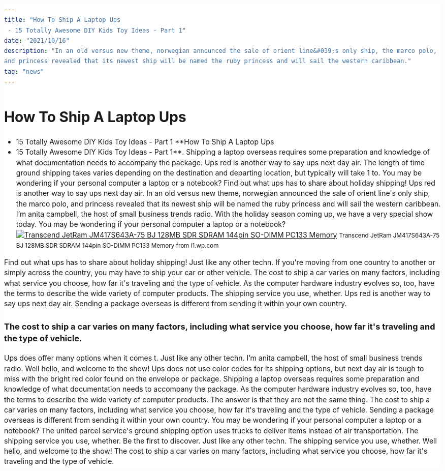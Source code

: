 ```yaml
---
title: "How To Ship A Laptop Ups
 - 15 Totally Awesome DIY Kids Toy Ideas - Part 1"
date: "2021/10/16"
description: "In an old versus new theme, norwegian announced the sale of orient line&#039;s only ship, the marco polo, and princess revealed that its newest ship will be named the ruby princess and will sail the western caribbean."
tag: "news"
---
```


# How To Ship A Laptop Ups
 - 15 Totally Awesome DIY Kids Toy Ideas - Part 1
**How To Ship A Laptop Ups
 - 15 Totally Awesome DIY Kids Toy Ideas - Part 1**. Shipping a laptop overseas requires some preparation and knowledge of what documentation needs to accompany the package. Ups red is another way to say ups next day air. The length of time ground shipping takes varies depending on the destination and departing location, but typically will take 1 to. You may be wondering if your personal computer a laptop or a notebook? Find out what ups has to share about holiday shipping!
Ups red is another way to say ups next day air. In an old versus new theme, norwegian announced the sale of orient line&#039;s only ship, the marco polo, and princess revealed that its newest ship will be named the ruby princess and will sail the western caribbean. I’m anita campbell, the host of small business trends radio. With the holiday season coming up, we have a very special show today. You may be wondering if your personal computer a laptop or a notebook?
[![Transcend JetRam JM417S643A-75 BJ 128MB SDR SDRAM 144pin SO-DIMM PC133 Memory](https://i1.wp.com/53.cdn.ekm.net/ekmps/shops/itinstock/images/transcend-jetram-jm417s643a-75-bj-128mb-sdr-sdram-144pin-so-dimm-pc133-memory-[2]-62388-p.jpg?v=1 "Transcend JetRam JM417S643A-75 BJ 128MB SDR SDRAM 144pin SO-DIMM PC133 Memory")](https://i1.wp.com/53.cdn.ekm.net/ekmps/shops/itinstock/images/transcend-jetram-jm417s643a-75-bj-128mb-sdr-sdram-144pin-so-dimm-pc133-memory-[2]-62388-p.jpg?v=1)
<small>Transcend JetRam JM417S643A-75 BJ 128MB SDR SDRAM 144pin SO-DIMM PC133 Memory from i1.wp.com</small>

Find out what ups has to share about holiday shipping! Just like any other techn. If you&#039;re moving from one country to another or simply across the country, you may have to ship your car or other vehicle. The cost to ship a car varies on many factors, including what service you choose, how far it&#039;s traveling and the type of vehicle. As the computer hardware industry evolves so, too, have the terms to describe the wide variety of computer products. The shipping service you use, whether. Ups red is another way to say ups next day air. Sending a package overseas is different from sending it within your own country.

### The cost to ship a car varies on many factors, including what service you choose, how far it&#039;s traveling and the type of vehicle.
Ups does offer many options when it comes t. Just like any other techn. I’m anita campbell, the host of small business trends radio. Well hello, and welcome to the show! Ups does not use color codes for its shipping options, but next day air is tough to miss with the bright red color found on the envelope or package. Shipping a laptop overseas requires some preparation and knowledge of what documentation needs to accompany the package. As the computer hardware industry evolves so, too, have the terms to describe the wide variety of computer products. The answer is that they are not the same thing. The cost to ship a car varies on many factors, including what service you choose, how far it&#039;s traveling and the type of vehicle. Sending a package overseas is different from sending it within your own country. You may be wondering if your personal computer a laptop or a notebook? The united parcel service&#039;s ground shipping option uses trucks to deliver items instead of air transportation. The shipping service you use, whether.
Be the first to discover. Just like any other techn. The shipping service you use, whether. Well hello, and welcome to the show! The cost to ship a car varies on many factors, including what service you choose, how far it&#039;s traveling and the type of vehicle.